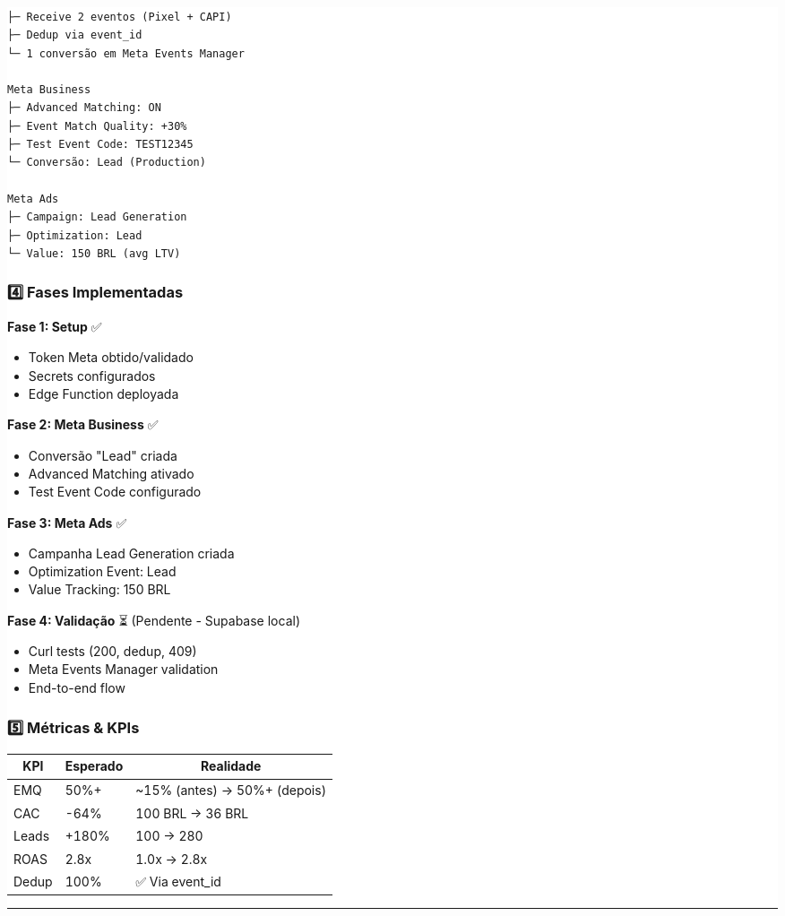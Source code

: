 ```
├─ Receive 2 eventos (Pixel + CAPI)
├─ Dedup via event_id
└─ 1 conversão em Meta Events Manager

Meta Business
├─ Advanced Matching: ON
├─ Event Match Quality: +30%
├─ Test Event Code: TEST12345
└─ Conversão: Lead (Production)

Meta Ads
├─ Campaign: Lead Generation
├─ Optimization: Lead
└─ Value: 150 BRL (avg LTV)
```

### 4️⃣ Fases Implementadas

**Fase 1: Setup** ✅
- Token Meta obtido/validado
- Secrets configurados
- Edge Function deployada

**Fase 2: Meta Business** ✅
- Conversão "Lead" criada
- Advanced Matching ativado
- Test Event Code configurado

**Fase 3: Meta Ads** ✅
- Campanha Lead Generation criada
- Optimization Event: Lead
- Value Tracking: 150 BRL

**Fase 4: Validação** ⏳ (Pendente - Supabase local)
- Curl tests (200, dedup, 409)
- Meta Events Manager validation
- End-to-end flow

### 5️⃣ Métricas & KPIs

| KPI | Esperado | Realidade |
|-----|----------|-----------|
| EMQ | 50%+ | ~15% (antes) → 50%+ (depois) |
| CAC | -64% | 100 BRL → 36 BRL |
| Leads | +180% | 100 → 280 |
| ROAS | 2.8x | 1.0x → 2.8x |
| Dedup | 100% | ✅ Via event_id |

---
